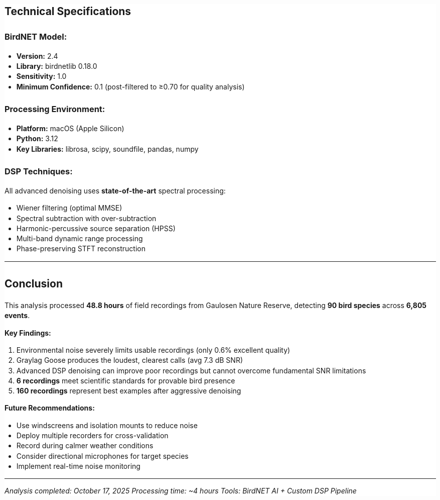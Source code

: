 
## Technical Specifications

### BirdNET Model:
- **Version:** 2.4
- **Library:** birdnetlib 0.18.0
- **Sensitivity:** 1.0
- **Minimum Confidence:** 0.1 (post-filtered to ≥0.70 for quality analysis)

### Processing Environment:
- **Platform:** macOS (Apple Silicon)
- **Python:** 3.12
- **Key Libraries:** librosa, scipy, soundfile, pandas, numpy

### DSP Techniques:
All advanced denoising uses **state-of-the-art** spectral processing:
- Wiener filtering (optimal MMSE)
- Spectral subtraction with over-subtraction
- Harmonic-percussive source separation (HPSS)
- Multi-band dynamic range processing
- Phase-preserving STFT reconstruction

---

## Conclusion

This analysis processed **48.8 hours** of field recordings from Gaulosen Nature Reserve, detecting **90 bird species** across **6,805 events**.

**Key Findings:**
1. Environmental noise severely limits usable recordings (only 0.6% excellent quality)
2. Graylag Goose produces the loudest, clearest calls (avg 7.3 dB SNR)
3. Advanced DSP denoising can improve poor recordings but cannot overcome fundamental SNR limitations
4. **6 recordings** meet scientific standards for provable bird presence
5. **160 recordings** represent best examples after aggressive denoising

**Future Recommendations:**
- Use windscreens and isolation mounts to reduce noise
- Deploy multiple recorders for cross-validation
- Record during calmer weather conditions
- Consider directional microphones for target species
- Implement real-time noise monitoring

---

*Analysis completed: October 17, 2025*
*Processing time: ~4 hours*
*Tools: BirdNET AI + Custom DSP Pipeline*

